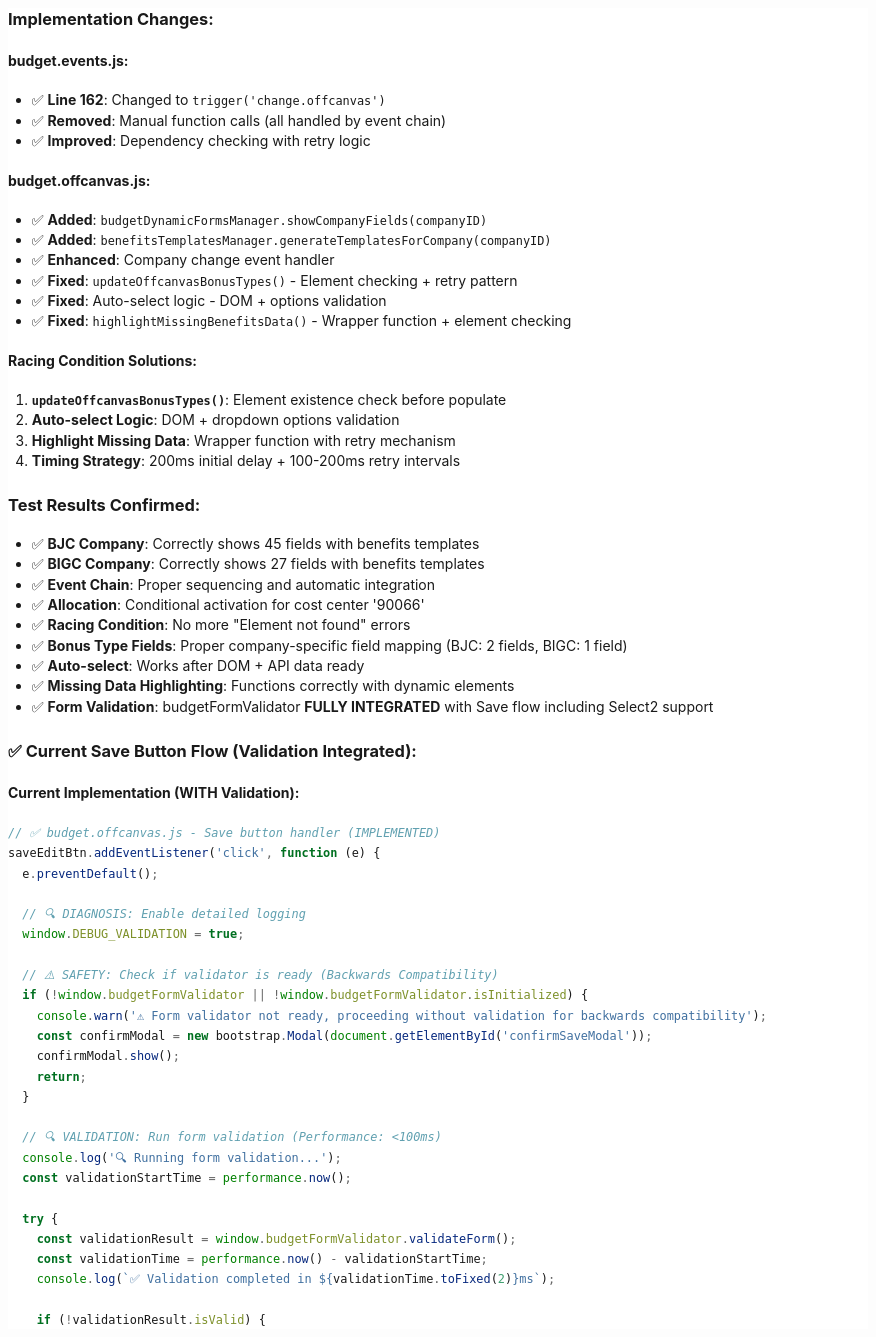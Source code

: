 ### **Implementation Changes:**

#### **budget.events.js**:
- ✅ **Line 162**: Changed to `trigger('change.offcanvas')`
- ✅ **Removed**: Manual function calls (all handled by event chain)
- ✅ **Improved**: Dependency checking with retry logic

#### **budget.offcanvas.js**:
- ✅ **Added**: `budgetDynamicFormsManager.showCompanyFields(companyID)`
- ✅ **Added**: `benefitsTemplatesManager.generateTemplatesForCompany(companyID)`
- ✅ **Enhanced**: Company change event handler
- ✅ **Fixed**: `updateOffcanvasBonusTypes()` - Element checking + retry pattern
- ✅ **Fixed**: Auto-select logic - DOM + options validation
- ✅ **Fixed**: `highlightMissingBenefitsData()` - Wrapper function + element checking

#### **Racing Condition Solutions**:
1. **`updateOffcanvasBonusTypes()`**: Element existence check before populate
2. **Auto-select Logic**: DOM + dropdown options validation  
3. **Highlight Missing Data**: Wrapper function with retry mechanism
4. **Timing Strategy**: 200ms initial delay + 100-200ms retry intervals

### **Test Results Confirmed:**
- ✅ **BJC Company**: Correctly shows 45 fields with benefits templates
- ✅ **BIGC Company**: Correctly shows 27 fields with benefits templates  
- ✅ **Event Chain**: Proper sequencing and automatic integration
- ✅ **Allocation**: Conditional activation for cost center '90066'
- ✅ **Racing Condition**: No more "Element not found" errors
- ✅ **Bonus Type Fields**: Proper company-specific field mapping (BJC: 2 fields, BIGC: 1 field)
- ✅ **Auto-select**: Works after DOM + API data ready
- ✅ **Missing Data Highlighting**: Functions correctly with dynamic elements
- ✅ **Form Validation**: budgetFormValidator **FULLY INTEGRATED** with Save flow including Select2 support

### **✅ Current Save Button Flow (Validation Integrated):**

#### **Current Implementation (WITH Validation):**
```javascript
// ✅ budget.offcanvas.js - Save button handler (IMPLEMENTED)
saveEditBtn.addEventListener('click', function (e) {
  e.preventDefault();
  
  // 🔍 DIAGNOSIS: Enable detailed logging
  window.DEBUG_VALIDATION = true;
  
  // ⚠️ SAFETY: Check if validator is ready (Backwards Compatibility)
  if (!window.budgetFormValidator || !window.budgetFormValidator.isInitialized) {
    console.warn('⚠️ Form validator not ready, proceeding without validation for backwards compatibility');
    const confirmModal = new bootstrap.Modal(document.getElementById('confirmSaveModal'));
    confirmModal.show();
    return;
  }
  
  // 🔍 VALIDATION: Run form validation (Performance: <100ms)
  console.log('🔍 Running form validation...');
  const validationStartTime = performance.now();
  
  try {
    const validationResult = window.budgetFormValidator.validateForm();
    const validationTime = performance.now() - validationStartTime;
    console.log(`✅ Validation completed in ${validationTime.toFixed(2)}ms`);
    
    if (!validationResult.isValid) {
```